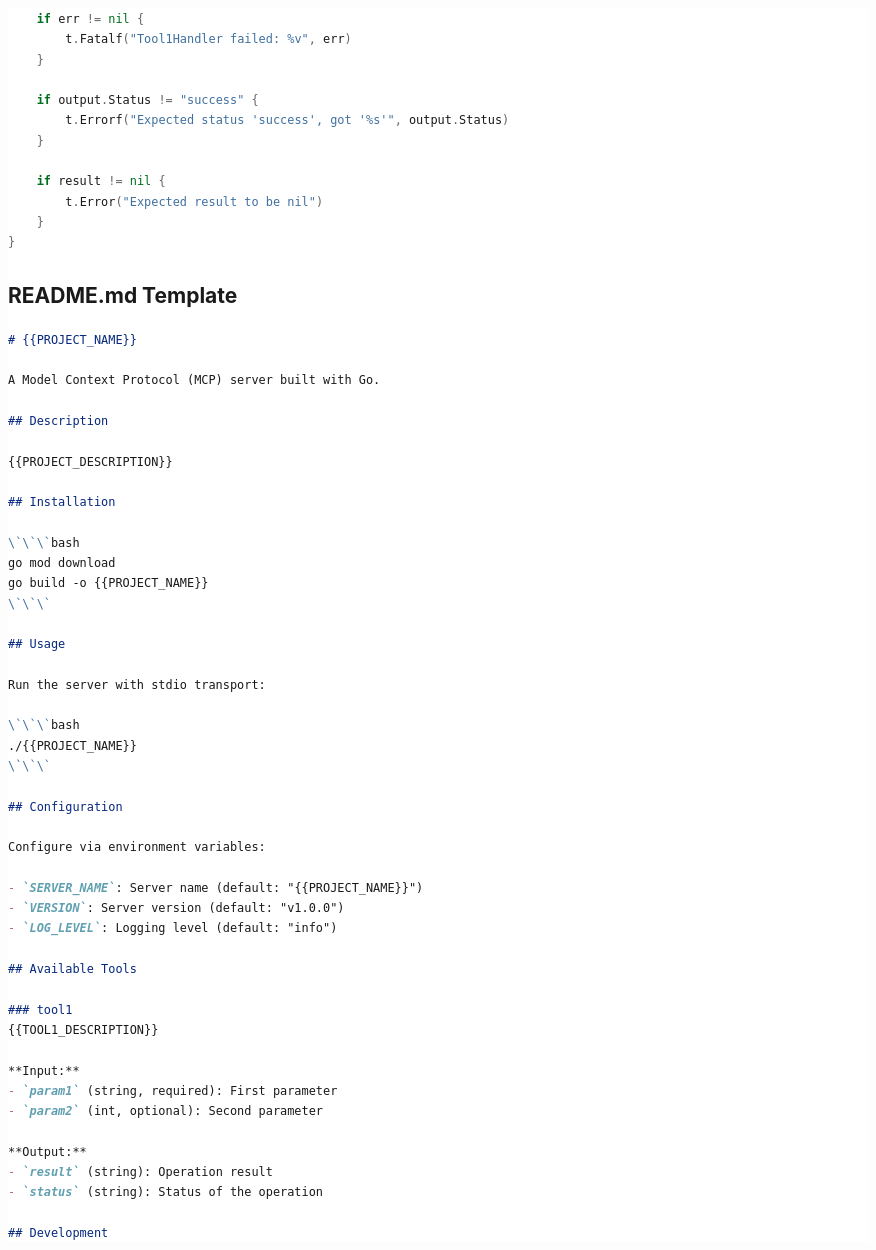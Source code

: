 ```go
    if err != nil {
        t.Fatalf("Tool1Handler failed: %v", err)
    }

    if output.Status != "success" {
        t.Errorf("Expected status 'success', got '%s'", output.Status)
    }

    if result != nil {
        t.Error("Expected result to be nil")
    }
}
```

## README.md Template

```markdown
# {{PROJECT_NAME}}

A Model Context Protocol (MCP) server built with Go.

## Description

{{PROJECT_DESCRIPTION}}

## Installation

\`\`\`bash
go mod download
go build -o {{PROJECT_NAME}}
\`\`\`

## Usage

Run the server with stdio transport:

\`\`\`bash
./{{PROJECT_NAME}}
\`\`\`

## Configuration

Configure via environment variables:

- `SERVER_NAME`: Server name (default: "{{PROJECT_NAME}}")
- `VERSION`: Server version (default: "v1.0.0")
- `LOG_LEVEL`: Logging level (default: "info")

## Available Tools

### tool1
{{TOOL1_DESCRIPTION}}

**Input:**
- `param1` (string, required): First parameter
- `param2` (int, optional): Second parameter

**Output:**
- `result` (string): Operation result
- `status` (string): Status of the operation

## Development

```